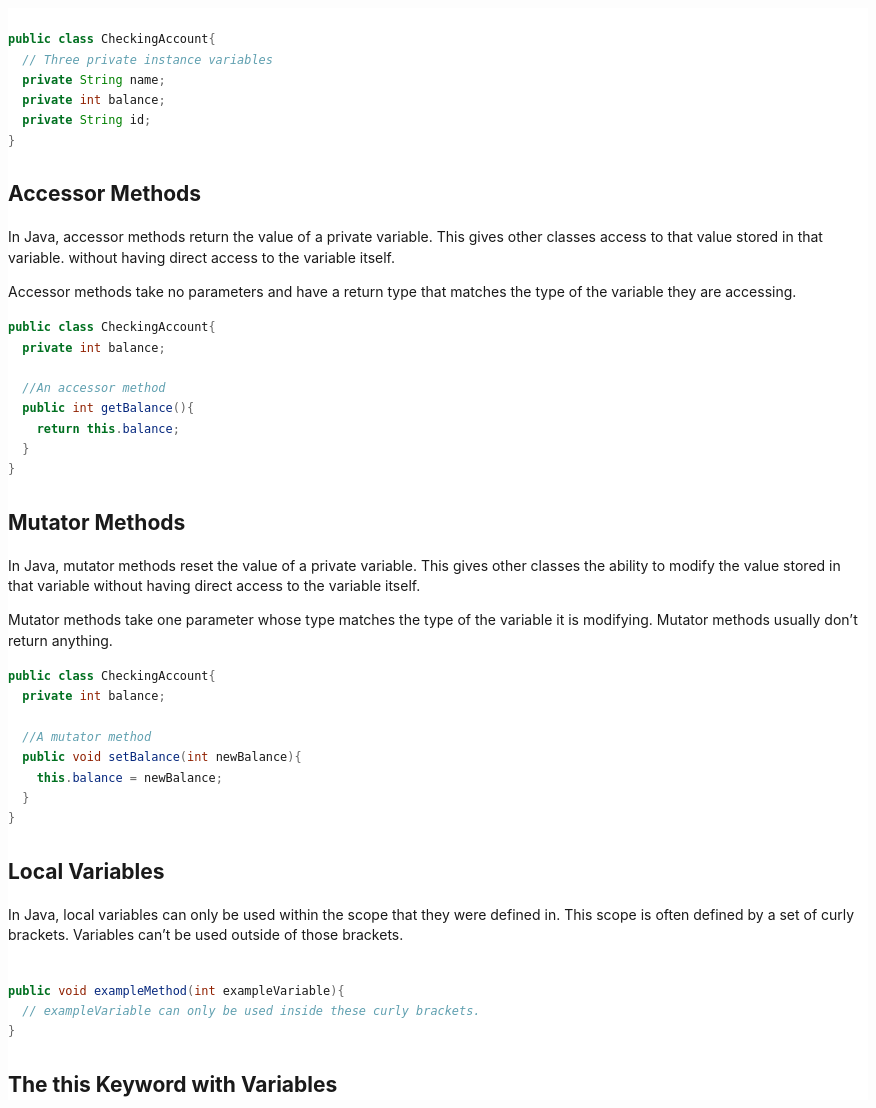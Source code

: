 ```java

public class CheckingAccount{
  // Three private instance variables
  private String name;
  private int balance;
  private String id;
}
```
## Accessor Methods
In Java, accessor methods return the value of a private variable. This gives other classes access to that value stored in that variable. without having direct access to the variable itself.

Accessor methods take no parameters and have a return type that matches the type of the variable they are accessing.


```java
public class CheckingAccount{
  private int balance;
  
  //An accessor method
  public int getBalance(){
    return this.balance;
  }
}
```
## Mutator Methods
In Java, mutator methods reset the value of a private variable. This gives other classes the ability to modify the value stored in that variable without having direct access to the variable itself.

Mutator methods take one parameter whose type matches the type of the variable it is modifying. Mutator methods usually don’t return anything.


```java
public class CheckingAccount{
  private int balance;
  
  //A mutator method
  public void setBalance(int newBalance){
    this.balance = newBalance;
  }
}
```
## Local Variables
In Java, local variables can only be used within the scope that they were defined in. This scope is often defined by a set of curly brackets. Variables can’t be used outside of those brackets.



```java

public void exampleMethod(int exampleVariable){
  // exampleVariable can only be used inside these curly brackets.
}
```
## The this Keyword with Variables
